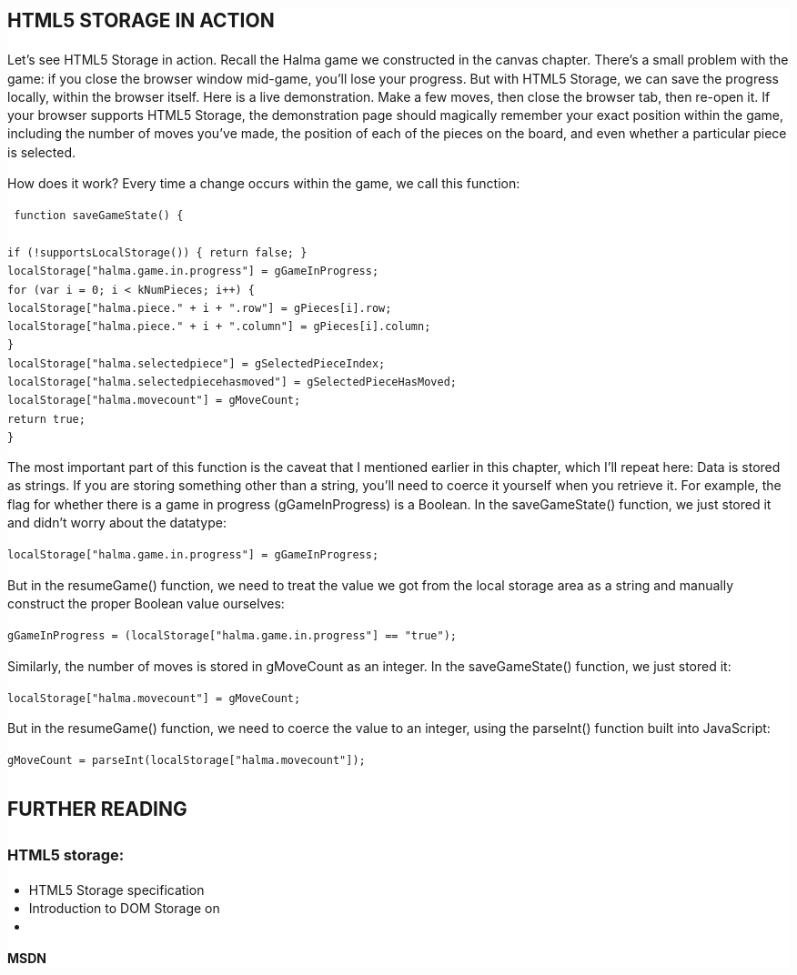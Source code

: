 ## HTML5 STORAGE IN ACTION
Let’s see  HTML5 Storage in action. Recall the Halma game we constructed in the canvas chapter. There’s a small problem with the game: if you close the browser window mid-game, you’ll lose your progress. But with  HTML5 Storage, we can save the progress locally, within the browser itself. Here is a live demonstration. Make a few moves, then close the browser tab, then re-open it. If your browser supports  HTML5 Storage, the demonstration page should magically remember your exact position within the game, including the number of moves you’ve made, the position of each of the pieces on the board, and even whether a particular piece is selected.

How does it work? Every time a change occurs within the game, we call this function:

     function saveGameState() {

    if (!supportsLocalStorage()) { return false; }
    localStorage["halma.game.in.progress"] = gGameInProgress;
    for (var i = 0; i < kNumPieces; i++) {
	localStorage["halma.piece." + i + ".row"] = gPieces[i].row;
	localStorage["halma.piece." + i + ".column"] = gPieces[i].column;
    }
    localStorage["halma.selectedpiece"] = gSelectedPieceIndex;
    localStorage["halma.selectedpiecehasmoved"] = gSelectedPieceHasMoved;
    localStorage["halma.movecount"] = gMoveCount;
    return true;
    }

The most important part of this function is the caveat that I mentioned earlier in this chapter, which I’ll repeat here: Data is stored as strings. If you are storing something other than a string, you’ll need to coerce it yourself when you retrieve it. For example, the flag for whether there is a game in progress (gGameInProgress) is a Boolean. In the saveGameState() function, we just stored it and didn’t worry about the datatype:

    localStorage["halma.game.in.progress"] = gGameInProgress;

But in the resumeGame() function, we need to treat the value we got from the local storage area as a string and manually construct the proper Boolean value ourselves:

    gGameInProgress = (localStorage["halma.game.in.progress"] == "true");

Similarly, the number of moves is stored in gMoveCount as an integer. In the saveGameState() function, we just stored it:

    localStorage["halma.movecount"] = gMoveCount;

But in the resumeGame() function, we need to coerce the value to an integer, using the parseInt() function built into JavaScript:

    gMoveCount = parseInt(localStorage["halma.movecount"]);
    
## FURTHER READING
### HTML5 storage:

* HTML5 Storage specification
* Introduction to DOM Storage on 
* 
**MSDN**
